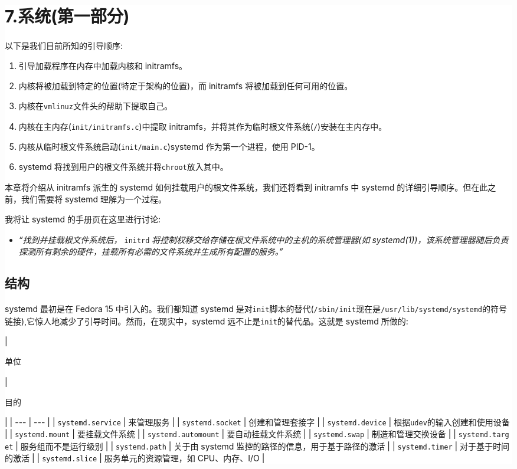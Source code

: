 # 7.系统(第一部分)

以下是我们目前所知的引导顺序:

1.  引导加载程序在内存中加载内核和 initramfs。

2.  内核将被加载到特定的位置(特定于架构的位置)，而 initramfs 将被加载到任何可用的位置。

3.  内核在`vmlinuz`文件头的帮助下提取自己。

4.  内核在主内存(`init/initramfs.c`)中提取 initramfs，并将其作为临时根文件系统(`/`)安装在主内存中。

5.  内核从临时根文件系统启动(`init/main.c`)systemd 作为第一个进程，使用 PID-1。

6.  systemd 将找到用户的根文件系统并将`chroot`放入其中。

本章将介绍从 initramfs 派生的 systemd 如何挂载用户的根文件系统，我们还将看到 initramfs 中 systemd 的详细引导顺序。但在此之前，我们需要将 systemd 理解为一个过程。

我将让 systemd 的手册页在这里进行讨论:

*   *“找到并挂载根文件系统后，* `initrd` *将控制权移交给存储在根文件系统中的主机的系统管理器(如 systemd(1))，该系统管理器随后负责探测所有剩余的硬件，挂载所有必需的文件系统并生成所有配置的服务。”*

## 结构

systemd 最初是在 Fedora 15 中引入的。我们都知道 systemd 是对`init`脚本的替代(`/sbin/init`现在是`/usr/lib/systemd/systemd`的符号链接),它惊人地减少了引导时间。然而，在现实中，systemd 远不止是`init`的替代品。这就是 systemd 所做的:

<colgroup><col class="tcol1 align-left"> <col class="tcol2 align-left"></colgroup> 
| 

单位

 | 

目的

 |
| --- | --- |
| `systemd.service` | 来管理服务 |
| `systemd.socket` | 创建和管理套接字 |
| `systemd.device` | 根据`udev`的输入创建和使用设备 |
| `systemd.mount` | 要挂载文件系统 |
| `systemd.automount` | 要自动挂载文件系统 |
| `systemd.swap` | 制造和管理交换设备 |
| `systemd.target` | 服务组而不是运行级别 |
| `systemd.path` | 关于由 systemd 监控的路径的信息，用于基于路径的激活 |
| `systemd.timer` | 对于基于时间的激活 |
| `systemd.slice` | 服务单元的资源管理，如 CPU、内存、I/O |
